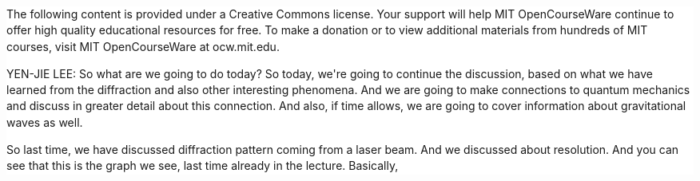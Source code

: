   <p><span m="1665">The</span> <span m="1710">following</span> <span
  m="2160">content</span> <span m="2640">is</span> <span
  m="2760">provided</span> <span m="3210">under</span> <span m="3450">a</span>
  <span m="3510">Creative</span> <span m="3960">Commons</span> <span
  m="4350">license.</span> <span m="5380">Your</span> <span
  m="5460">support</span> <span m="5940">will</span> <span m="6120">help</span>
  <span m="6360">MIT</span> <span m="6840">OpenCourseWare</span> <span
  m="7590">continue</span> <span m="8070">to</span> <span m="8220">offer</span>
  <span m="8550">high</span> <span m="8760">quality</span> <span
  m="9240">educational</span> <span m="9900">resources</span> <span
  m="10470">for</span> <span m="10620">free.</span> <span m="11680">To</span>
  <span m="11700">make</span> <span m="11880">a</span> <span
  m="11940">donation</span> <span m="12690">or</span> <span m="12870">to</span>
  <span m="12990">view</span> <span m="13200">additional</span> <span
  m="13620">materials</span> <span m="14220">from</span> <span
  m="14400">hundreds</span> <span m="14730">of</span> <span m="14850">MIT</span>
  <span m="15210">courses,</span> <span m="16510">visit</span> <span
  m="16710">MIT</span> <span m="17220">OpenCourseWare</span> <span
  m="18180">at</span> <span m="18330">ocw.mit.edu.</span></p><p><span
  m="23210">YEN-JIE LEE:</span> <span m="23450">So</span> <span
  m="24020">what</span> <span m="24290">are</span> <span m="24350">we</span>
  <span m="24470">going</span> <span m="24650">to</span> <span
  m="24770">do</span> <span m="24950">today?</span> <span m="26040">So</span>
  <span m="26060">today,</span> <span m="27040">we're</span> <span
  m="27170">going</span> <span m="27380">to</span> <span
  m="27500">continue</span> <span m="27950">the</span> <span
  m="28010">discussion,</span> <span m="29990">based</span> <span
  m="30330">on</span> <span m="30560">what</span> <span m="30750">we</span>
  <span m="30890">have</span> <span m="31100">learned</span> <span
  m="32030">from</span> <span m="32390">the</span> <span
  m="32870">diffraction</span> <span m="33860">and</span> <span
  m="34820">also</span> <span m="35080">other</span> <span
  m="35360">interesting</span> <span m="35780">phenomena.</span> <span
  m="36530">And</span> <span m="36620">we</span> <span m="36800">are</span>
  <span m="36890">going</span> <span m="37130">to</span> <span
  m="37220">make</span> <span m="37460">connections</span> <span
  m="38660">to</span> <span m="39860">quantum</span> <span
  m="40940">mechanics</span> <span m="42680">and</span> <span
  m="42860">discuss</span> <span m="43430">in</span> <span
  m="43670">greater</span> <span m="44030">detail</span> <span
  m="44690">about</span> <span m="45230">this</span> <span
  m="45480">connection.</span> <span m="46730">And</span> <span
  m="46920">also,</span> <span m="48020">if</span> <span m="48230">time</span>
  <span m="48510">allows,</span> <span m="49160">we</span> <span
  m="49280">are</span> <span m="49340">going</span> <span m="49550">to</span>
  <span m="49780">cover</span> <span m="55040">information</span> <span
  m="55670">about</span> <span m="56150">gravitational</span> <span
  m="56780">waves</span> <span m="57500">as</span> <span
  m="57620">well.</span></p><p><span m="58650">So</span> <span
  m="58880">last</span> <span m="59120">time,</span> <span m="59300">we</span>
  <span m="59480">have</span> <span m="59630">discussed</span> <span
  m="61220">diffraction</span> <span m="61970">pattern</span> <span
  m="62750">coming</span> <span m="63050">from</span> <span m="63410">a</span>
  <span m="63470">laser</span> <span m="63860">beam.</span> <span
  m="64790">And</span> <span m="65930">we</span> <span
  m="66320">discussed</span> <span m="66800">about</span> <span
  m="67240">resolution.</span> <span m="68540">And</span> <span
  m="68630">you</span> <span m="68690">can</span> <span m="68840">see</span>
  <span m="69110">that</span> <span m="69680">this</span> <span
  m="69860">is</span> <span m="69980">the</span> <span m="70520">graph</span>
  <span m="70920">we</span> <span m="70970">see,</span> <span
  m="71290">last</span> <span m="71480">time</span> <span
  m="71720">already</span> <span m="71940">in</span> <span m="72070">the</span>
  <span m="72260">lecture.</span> <span m="73190">Basically,</span> <span